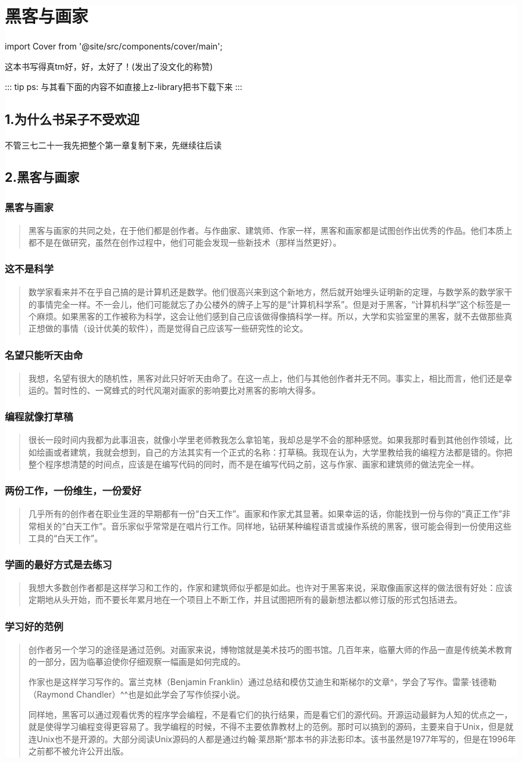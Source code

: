 # 黑客与画家


import Cover from '@site/src/components/cover/main';

这本书写得真tm好，好，太好了！(发出了没文化的称赞)

::: tip ps: 与其看下面的内容不如直接上z-library把书下载下来
:::

## 1.为什么书呆子不受欢迎

不管三七二十一我先把整个第一章复制下来，先继续往后读



## 2.黑客与画家

### 黑客与画家

> 黑客与画家的共同之处，在于他们都是创作者。与作曲家、建筑师、作家一样，黑客和画家都是试图创作出优秀的作品。他们本质上都不是在做研究，虽然在创作过程中，他们可能会发现一些新技术（那样当然更好）。

### 这不是科学

> 数学家看来并不在乎自己搞的是计算机还是数学。他们很高兴来到这个新地方，然后就开始埋头证明新的定理，与数学系的数学家干的事情完全一样。不一会儿，他们可能就忘了办公楼外的牌子上写的是“计算机科学系”。但是对于黑客，“计算机科学”这个标签是一个麻烦。如果黑客的工作被称为科学，这会让他们感到自己应该做得像搞科学一样。所以，大学和实验室里的黑客，就不去做那些真正想做的事情（设计优美的软件），而是觉得自己应该写一些研究性的论文。

### 名望只能听天由命

> 我想，名望有很大的随机性，黑客对此只好听天由命了。在这一点上，他们与其他创作者并无不同。事实上，相比而言，他们还是幸运的。暂时性的、一窝蜂式的时代风潮对画家的影响要比对黑客的影响大得多。

### 编程就像打草稿

> 很长一段时间内我都为此事沮丧，就像小学里老师教我怎么拿铅笔，我却总是学不会的那种感觉。如果我那时看到其他创作领域，比如绘画或者建筑，我就会想到，自己的方法其实有一个正式的名称：打草稿。我现在认为，大学里教给我的编程方法都是错的。你把整个程序想清楚的时间点，应该是在编写代码的同时，而不是在编写代码之前，这与作家、画家和建筑师的做法完全一样。

### 两份工作，一份维生，一份爱好

> 几乎所有的创作者在职业生涯的早期都有一份“白天工作”。画家和作家尤其显著。如果幸运的话，你能找到一份与你的“真正工作”非常相关的“白天工作”。音乐家似乎常常是在唱片行工作。同样地，钻研某种编程语言或操作系统的黑客，很可能会得到一份使用这些工具的“白天工作”。

### 学画的最好方式是去练习

> 我想大多数创作者都是这样学习和工作的，作家和建筑师似乎都是如此。也许对于黑客来说，采取像画家这样的做法很有好处：应该定期地从头开始，而不要长年累月地在一个项目上不断工作，并且试图把所有的最新想法都以修订版的形式包括进去。

### 学习好的范例

> 创作者另一个学习的途径是通过范例。对画家来说，博物馆就是美术技巧的图书馆。几百年来，临蓽大师的作品一直是传统美术教育的一部分，因为临摹迫使你仔细观察一幅画是如何完成的。
> 
> 作家也是这样学习写作的。富兰克林（Benjamin Franklin）通过总结和模仿艾迪生和斯梯尔的文章^，学会了写作。雷蒙·钱德勒（Raymond Chandler）^^也是如此学会了写作侦探小说。
>
> 同样地，黑客可以通过观看优秀的程序学会编程，不是看它们的执行结果，而是看它们的源代码。开源运动最鲜为人知的优点之一，就是使得学习编程变得更容易了。我学编程的时候，不得不主要依靠教材上的范例。那时可以搞到的源码，主要来自于Unix，但是就连Unix也不是开源的。大部分阅读Unix源码的人都是通过约翰·莱昂斯^那本书的非法影印本。该书虽然是1977年写的，但是在1996年之前都不被允许公开出版。
